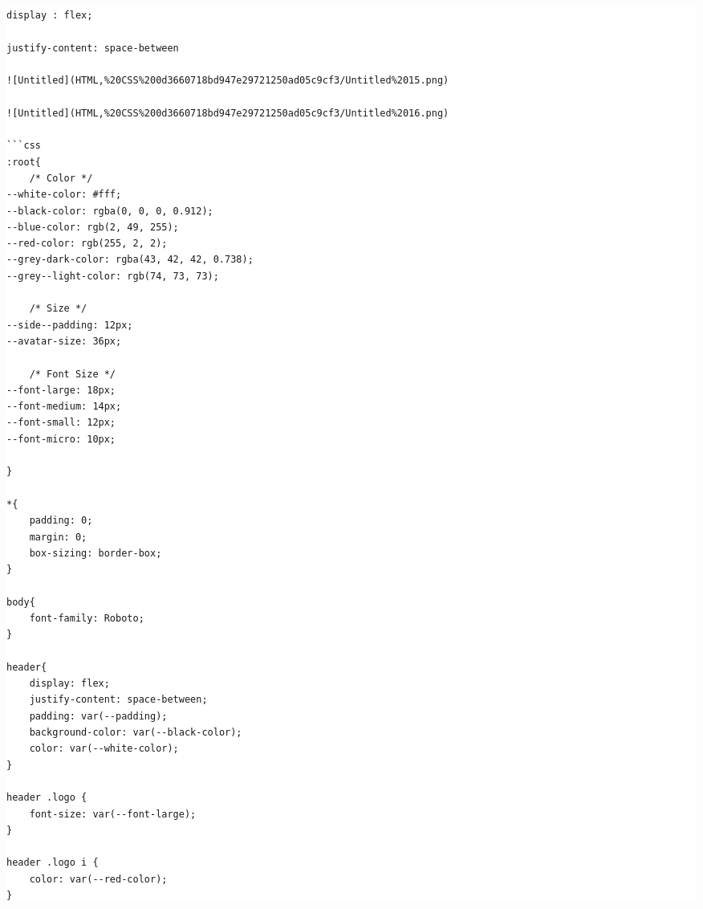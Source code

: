     display : flex;
    
    justify-content: space-between
    
    ![Untitled](HTML,%20CSS%200d3660718bd947e29721250ad05c9cf3/Untitled%2015.png)
    
    ![Untitled](HTML,%20CSS%200d3660718bd947e29721250ad05c9cf3/Untitled%2016.png)
    
    ```css
    :root{
        /* Color */
    --white-color: #fff;
    --black-color: rgba(0, 0, 0, 0.912); 
    --blue-color: rgb(2, 49, 255);
    --red-color: rgb(255, 2, 2);
    --grey-dark-color: rgba(43, 42, 42, 0.738);
    --grey--light-color: rgb(74, 73, 73);
    
        /* Size */
    --side--padding: 12px;
    --avatar-size: 36px;
    
        /* Font Size */
    --font-large: 18px;
    --font-medium: 14px;
    --font-small: 12px;
    --font-micro: 10px;
    
    }
    
    *{
        padding: 0;
        margin: 0;
        box-sizing: border-box;
    }
    
    body{
        font-family: Roboto;
    }
    
    header{
        display: flex;
        justify-content: space-between;
        padding: var(--padding);
        background-color: var(--black-color);
        color: var(--white-color);
    }
    
    header .logo {
        font-size: var(--font-large);
    }
    
    header .logo i {
        color: var(--red-color);
    }
    